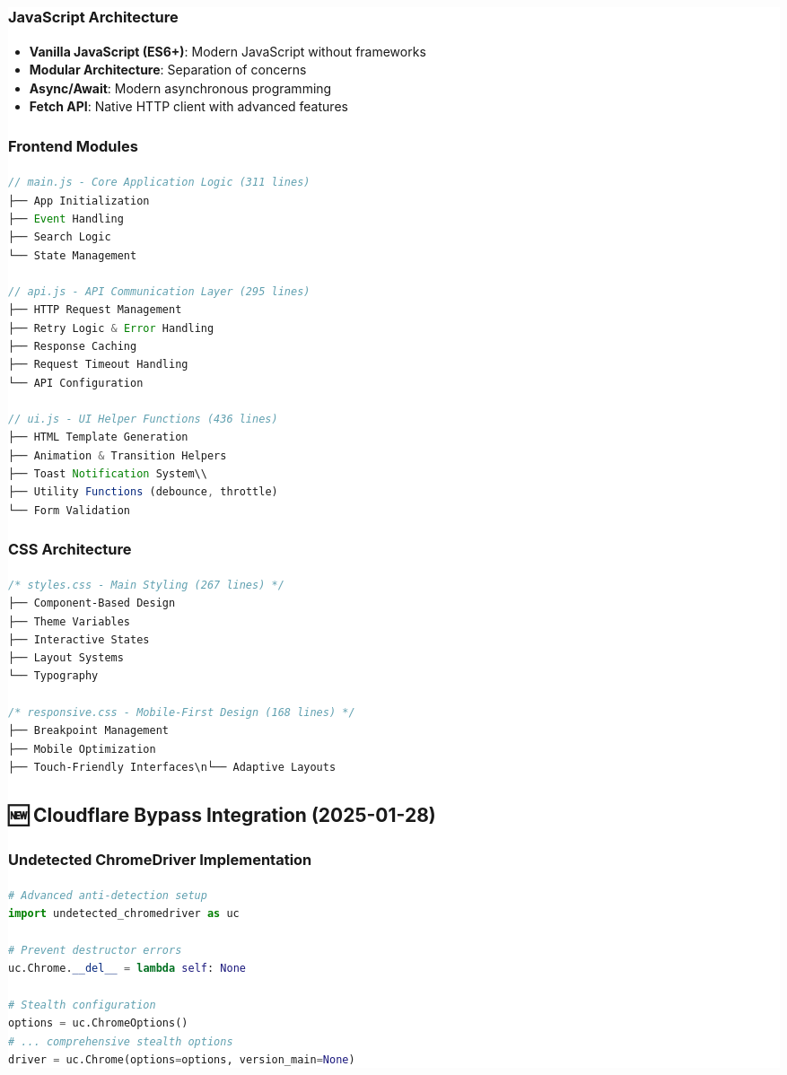 ### **JavaScript Architecture**
- **Vanilla JavaScript (ES6+)**: Modern JavaScript without frameworks
- **Modular Architecture**: Separation of concerns
- **Async/Await**: Modern asynchronous programming
- **Fetch API**: Native HTTP client with advanced features

### **Frontend Modules**
```javascript
// main.js - Core Application Logic (311 lines)
├── App Initialization
├── Event Handling
├── Search Logic
└── State Management

// api.js - API Communication Layer (295 lines)
├── HTTP Request Management
├── Retry Logic & Error Handling
├── Response Caching
├── Request Timeout Handling
└── API Configuration

// ui.js - UI Helper Functions (436 lines)
├── HTML Template Generation
├── Animation & Transition Helpers
├── Toast Notification System\\
├── Utility Functions (debounce, throttle)
└── Form Validation
```

### **CSS Architecture**
```css
/* styles.css - Main Styling (267 lines) */
├── Component-Based Design
├── Theme Variables
├── Interactive States
├── Layout Systems
└── Typography

/* responsive.css - Mobile-First Design (168 lines) */
├── Breakpoint Management
├── Mobile Optimization
├── Touch-Friendly Interfaces\n└── Adaptive Layouts
```

## 🆕 **Cloudflare Bypass Integration (2025-01-28)**

### **Undetected ChromeDriver Implementation**
```python
# Advanced anti-detection setup
import undetected_chromedriver as uc

# Prevent destructor errors
uc.Chrome.__del__ = lambda self: None

# Stealth configuration
options = uc.ChromeOptions()
# ... comprehensive stealth options
driver = uc.Chrome(options=options, version_main=None)
```
